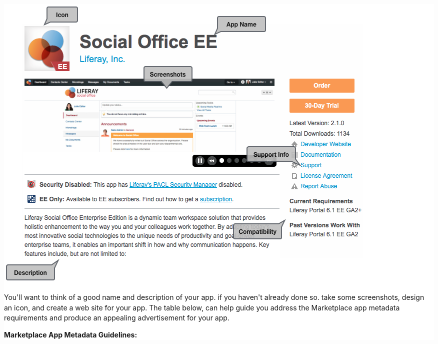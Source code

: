 ![Figure 1: Check out how good your app can look on the Markeplace.](../../images/dev-portal-app-metadata-guidelines.png)

You'll want to think of a good name and description of your app. if you haven't
already done so. take some screenshots, design an icon, and create a web site
for your app. The table below, can help guide you address the Marketplace app
metadata requirements and produce an appealing advertisement for your app.

**Marketplace App Metadata Guidelines:**

<style>
.lego-image {
	max-height: 100%;
	max-width: 100%;
}
.max-960 {
	margin: 0 auto;
	max-width: 960px;
}
.no-max
.max-960 {
	max-width: none;
}
.metadata-guidelines-table td {
	border-bottom: 1px solid;
	border-top: 1px solid;
	padding: 10px;
}
.table-header {
	font-weight: bold;
}
.table-header.second {
	width: 70%;
}
.left-header {
	border-right: 1px solid;
}
</style>